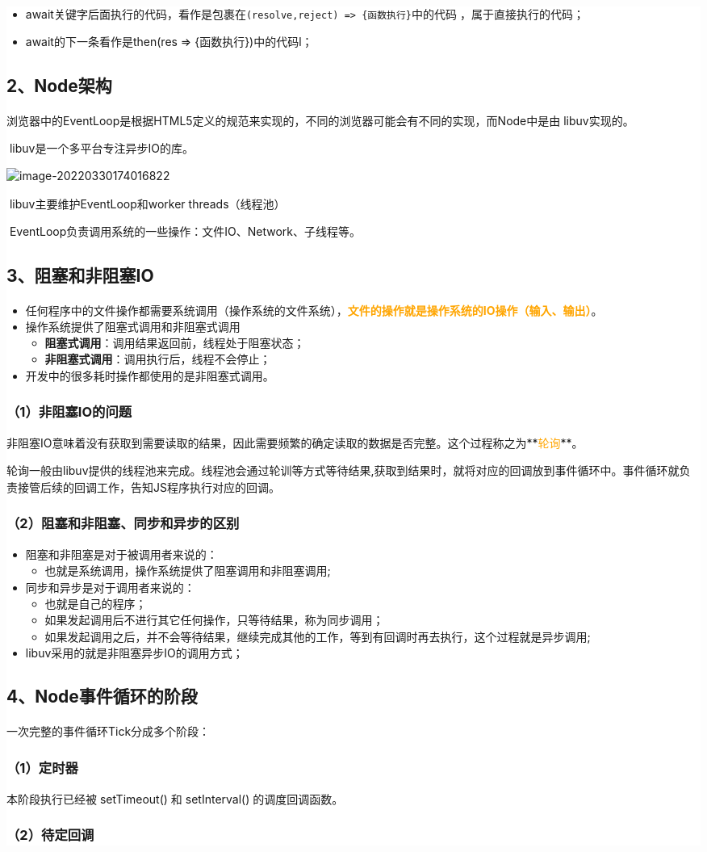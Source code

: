 - await关键字后面执行的代码，看作是包裹在`(resolve,reject) => {函数执行}`中的代码 ，属于直接执行的代码；

- await的下一条看作是then(res => {函数执行})中的代码l；



## 2、Node架构

​	浏览器中的EventLoop是根据HTML5定义的规范来实现的，不同的浏览器可能会有不同的实现，而Node中是由 libuv实现的。

​	libuv是一个多平台专注异步IO的库。

![image-20220330174016822](https://raw.githubusercontent.com/Rainchen0504/picture/master/202203301740279.png)

​	libuv主要维护EventLoop和worker threads（线程池）

​	EventLoop负责调用系统的一些操作：文件IO、Network、子线程等。



## 3、阻塞和非阻塞IO

- 任何程序中的文件操作都需要系统调用（操作系统的文件系统），**<font color=orange>文件的操作就是操作系统的IO操作（输入、输出）</font>**。
- 操作系统提供了阻塞式调用和非阻塞式调用
  - **阻塞式调用**：调用结果返回前，线程处于阻塞状态；
  - **非阻塞式调用**：调用执行后，线程不会停止；
- 开发中的很多耗时操作都使用的是非阻塞式调用。

### （1）非阻塞IO的问题

​	非阻塞IO意味着没有获取到需要读取的结果，因此需要频繁的确定读取的数据是否完整。这个过程称之为**<font color=orange>轮询</font>**。

​	轮询一般由libuv提供的线程池来完成。线程池会通过轮训等方式等待结果,获取到结果时，就将对应的回调放到事件循环中。事件循环就负责接管后续的回调工作，告知JS程序执行对应的回调。

### （2）阻塞和非阻塞、同步和异步的区别

- 阻塞和非阻塞是对于被调用者来说的：
  - 也就是系统调用，操作系统提供了阻塞调用和非阻塞调用;
- 同步和异步是对于调用者来说的：
  - 也就是自己的程序；
  - 如果发起调用后不进行其它任何操作，只等待结果，称为同步调用；
  - 如果发起调用之后，并不会等待结果，继续完成其他的工作，等到有回调时再去执行，这个过程就是异步调用;
- libuv采用的就是非阻塞异步IO的调用方式；



## 4、Node事件循环的阶段

一次完整的事件循环Tick分成多个阶段：

### （1）定时器

本阶段执行已经被 setTimeout() 和 setInterval() 的调度回调函数。

### （2）待定回调
